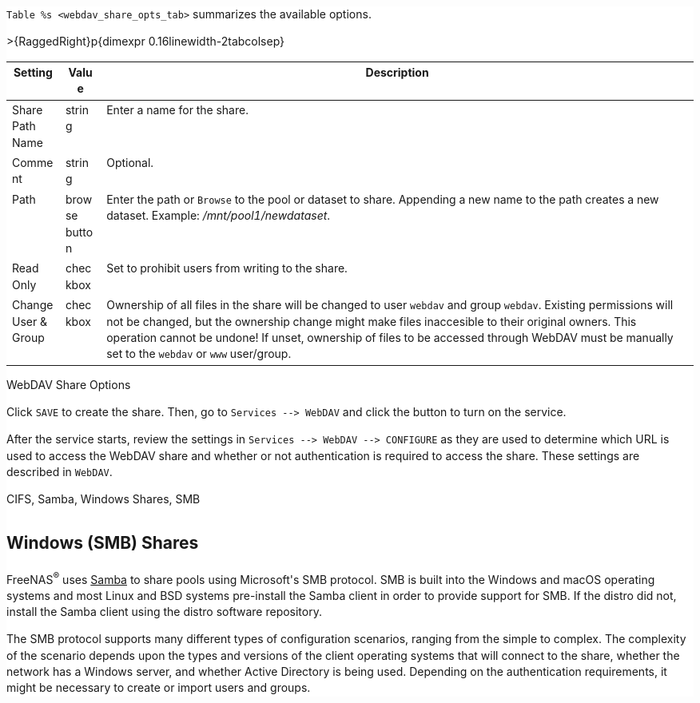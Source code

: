 </div>

  [Adding a WebDAV Share]: images/sharing-webdav-add.png

`Table %s <webdav_share_opts_tab>` summarizes the available options.

<div class="tabularcolumns">

&gt;{RaggedRight}p{dimexpr 0.16linewidth-2tabcolsep}

</div>

<div id="webdav_share_opts_tab">

| Setting             | Value         | Description                                                                                                                                                                                                                                                                                                                                                              |
|---------------------|---------------|--------------------------------------------------------------------------------------------------------------------------------------------------------------------------------------------------------------------------------------------------------------------------------------------------------------------------------------------------------------------------|
| Share Path Name     | string        | Enter a name for the share.                                                                                                                                                                                                                                                                                                                                              |
| Comment             | string        | Optional.                                                                                                                                                                                                                                                                                                                                                                |
| Path                | browse button | Enter the path or `Browse` to the pool or dataset to share. Appending a new name to the path creates a new dataset. Example: */mnt/pool1/newdataset*.                                                                                                                                                                                                                    |
| Read Only           | checkbox      | Set to prohibit users from writing to the share.                                                                                                                                                                                                                                                                                                                         |
| Change User & Group | checkbox      | Ownership of all files in the share will be changed to user `webdav` and group `webdav`. Existing permissions will not be changed, but the ownership change might make files inaccesible to their original owners. This operation cannot be undone! If unset, ownership of files to be accessed through WebDAV must be manually set to the `webdav` or `www` user/group. |

WebDAV Share Options

</div>

Click `SAVE` to create the share. Then, go to `Services --> WebDAV` and
click the button to turn on the service.

After the service starts, review the settings in
`Services --> WebDAV --> CONFIGURE` as they are used to determine which
URL is used to access the WebDAV share and whether or not authentication
is required to access the share. These settings are described in
`WebDAV`.

<div class="index">

CIFS, Samba, Windows Shares, SMB

</div>

Windows (SMB) Shares
--------------------

FreeNAS<sup>®</sup> uses [Samba][] to share pools using Microsoft's SMB
protocol. SMB is built into the Windows and macOS operating systems and
most Linux and BSD systems pre-install the Samba client in order to
provide support for SMB. If the distro did not, install the Samba client
using the distro software repository.

  [Samba]: https://www.samba.org/

The SMB protocol supports many different types of configuration
scenarios, ranging from the simple to complex. The complexity of the
scenario depends upon the types and versions of the client operating
systems that will connect to the share, whether the network has a
Windows server, and whether Active Directory is being used. Depending on
the authentication requirements, it might be necessary to create or
import users and groups.


  [WebDAV client]: https://en.wikipedia.org/wiki/WebDAV#Client_support
  [Filezilla]: https://filezilla-project.org/
  [WinSCP]: https://winscp.net/eng/index.php
  [Netatalk]: http://netatalk.sourceforge.net/
  [Creating an AFP Share]: images/sharing-apple-afp-add.png
  [Setting up Netatalk]: http://netatalk.sourceforge.net/2.2/htmldocs/configuration.html
  [afp.conf]: https://www.freebsd.org/cgi/man.cgi?query=afp.conf
  [Creating a Guest AFP Share]: images/services-afp-guest.png
  [Editing Dataset Permissions for Guest AFP Share]: images/sharing-afp-dataset-permissions.png
  [Connect to Server Dialog]: images/external/sharing-afp-connect-server.png
  [Microsoft Offloaded Data Transfer (ODX)]: https://docs.microsoft.com/en-us/previous-versions/windows/it-pro/windows-server-2012-R2-and-2012/hh831628(v=ws.11)
  [Adding an iSCSI Portal]: images/sharing-block-iscsi-portals-add.png
  [Adding an iSCSI Initiator]: images/sharing-block-iscsi-initiators-add.png
  [iSCSI Qualified Name (IQN)]: https://tools.ietf.org/html/rfc3720#section-3.2.6
  [CIDR]: https://en.wikipedia.org/wiki/Classless_Inter-Domain_Routing
  [Adding an iSCSI Authorized Access]: images/sharing-block-iscsi-authorized-access-add.png
  [Viewing Authorized Accesses]: images/sharing-block-iscsi-authorized-access-example.png
  [Adding an iSCSI Target]: images/sharing-block-iscsi-targets-add.png
  [Adding an iSCSI Extent]: images/sharing-block-iscsi-extents-add.png
  [constant block size warnings]: https://www.virten.net/2016/12/the-physical-block-size-reported-by-the-device-is-not-supported/
  [xcopy]: https://docs.microsoft.com/en-us/previous-versions/windows/it-pro/windows-server-2012-R2-and-2012/cc771254(v=ws.11)
  [here]: http://techgenix.com/Connecting-Windows-7-iSCSI-SAN/
  [1]: http://www.microsoft.com/en-us/download/details.aspx?id=18986
  [How-to]: https://www.pluralsight.com/blog/software-development/freenas-8-iscsi-target-windows-7
  [globalSAN]: http://www.studionetworksolutions.com/globalsan-iscsi-initiator/
  [iscontrol(8)]: https://www.freebsd.org/cgi/man.cgi?query=iscontrol
  [iscsictl(8)]: https://www.freebsd.org/cgi/man.cgi?query=iscsictl
  [iscsi-initiator(8)]: http://netbsd.gw.com/cgi-bin/man-cgi?iscsi-initiator++NetBSD-current
  [iscsid(8)]: http://man.openbsd.org/cgi-bin/man.cgi/OpenBSD-current/man8/iscsid.8?query=iscsid
  [Open-iSCSI]: http://www.open-iscsi.com/
  [How to configure FreeNAS 8 for iSCSI and connect to ESX(i)]: https://www.vladan.fr/how-to-configure-freenas-8-for-iscsi-and-connect-to-esxi/
  [iSCSI SAN Configuration Guide]: https://www.vmware.com/pdf/vsphere4/r41/vsp_41_iscsi_san_cfg.pdf
  [Running ZFS over NFS as a VMware Store]: https://tinyurl.com/archive-zfs-over-nfs-vmware
  [NFS Share Creation]: images/sharing-unix-nfs-add.png
  [exports(5)]: https://www.freebsd.org/cgi/man.cgi?query=exports
  [NFS Share Settings]: images/sharing-unix-nfs-edit-example.png
  [nfs-utils]: https://sourceforge.net/projects/nfs/files/nfs-utils/
  [Mounting the NFS Share from macOS]: images/external/sharing-nfs-mac.png
  [Viewing the NFS Share in Finder]: images/external/sharing-nfs-finder.png
  [Robocopy]: https://docs.microsoft.com/en-us/previous-versions/windows/it-pro/windows-server-2012-R2-and-2012/cc733145(v=ws.11)
  [SMB Tips and Tricks]: https://forums.freenas.org/index.php?resources/smb-tips-and-tricks.15/
  [FreeNAS and Samba (CIFS) permissions]: https://www.youtube.com/watch?v=RxggaE935PM
  [Advanced Samba (CIFS) permissions on FreeNAS]: https://www.youtube.com/watch?v=QhwOyLtArw0
  [Methods For Fine-Tuning Samba Permissions]: https://forums.freenas.org/index.php?threads/methods-for-fine-tuning-samba-permissions.50739/
  [SMB1 is disabled by default for security]: https://www.ixsystems.com/blog/library/do-not-use-smb1/
  [Adding an SMB Share]: images/sharing-windows-smb-add.png
  [smb.conf(5)]: https://www.freebsd.org/cgi/man.cgi?query=smb.conf
  [smb.conf manual page]: https://www.freebsd.org/cgi/man.cgi?query=smb.conf
  [Security guidance for NTLMv1 and LM network authentication]: https://support.microsoft.com/en-us/help/2793313/security-guidance-for-ntlmv1-and-lm-network-authentication
  [Stackable VFS modules]: https://www.samba.org/samba/docs/old/Samba3-HOWTO/VFS.html
  [vfs\_\* man pages]: https://www.samba.org/samba/docs/current/man-html/
  [trivial Access Control List (ACL)]: https://www.ixsystems.com/community/threads/methods-for-fine-tuning-samba-permissions.50739/
  [Microsoft security notice]: https://support.microsoft.com/en-hk/help/4046019/guest-access-in-smb2-disabled-by-default-in-windows-10-and-windows-ser
  [Creating an Unauthenticated SMB Share]: images/sharing-windows-smb-guest-example.png
  [Defining Permissions for a Group]: images/sharing-windows-smb-dataset-acl.png
  [Shadow Copies]: https://en.wikipedia.org/wiki/Shadow_copy
  [Shadow Copy client]: http://www.microsoft.com/en-us/download/details.aspx?displaylang=en&id=16220
  [Time Machine]: https://support.apple.com/en-us/HT201250
  [deprecated the AFP protocol]: https://support.apple.com/en-us/HT207828
  [Creating an Authenticated or Time Machine Share]: images/sharing-apple-afp-add-timemachine.png
  [vfs\_fruit(8)]: https://www.samba.org/samba/docs/current/man-html/vfs_fruit.8.html
  [Setting an AFP Share Quota]: images/sharing-apple-afp-add-example.png
  [Apple documentation]: https://support.apple.com/en-us/HT201250
  [Configuring Time Machine on macOS]: images/external/sharing-afp-time-machine.png
  [these instructions]: https://community.netgear.com/t5/Stora-Legacy/Solution-to-quot-Time-Machine-could-not-complete-the-backup/td-p/294697
  [this post]: http://www.garth.org/archives/2011,08,27,169,fix-time-machine-sparsebundle-nas-based-backup-errors.html
